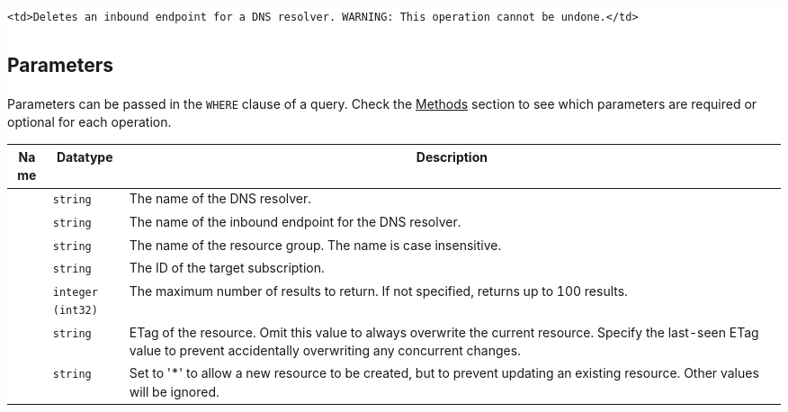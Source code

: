     <td>Deletes an inbound endpoint for a DNS resolver. WARNING: This operation cannot be undone.</td>
</tr>
</tbody>
</table>

## Parameters

Parameters can be passed in the `WHERE` clause of a query. Check the [Methods](#methods) section to see which parameters are required or optional for each operation.

<table>
<thead>
    <tr>
    <th>Name</th>
    <th>Datatype</th>
    <th>Description</th>
    </tr>
</thead>
<tbody>
<tr id="parameter-dnsResolverName">
    <td><CopyableCode code="dnsResolverName" /></td>
    <td><code>string</code></td>
    <td>The name of the DNS resolver.</td>
</tr>
<tr id="parameter-inboundEndpointName">
    <td><CopyableCode code="inboundEndpointName" /></td>
    <td><code>string</code></td>
    <td>The name of the inbound endpoint for the DNS resolver.</td>
</tr>
<tr id="parameter-resourceGroupName">
    <td><CopyableCode code="resourceGroupName" /></td>
    <td><code>string</code></td>
    <td>The name of the resource group. The name is case insensitive.</td>
</tr>
<tr id="parameter-subscriptionId">
    <td><CopyableCode code="subscriptionId" /></td>
    <td><code>string</code></td>
    <td>The ID of the target subscription.</td>
</tr>
<tr id="parameter-$top">
    <td><CopyableCode code="$top" /></td>
    <td><code>integer (int32)</code></td>
    <td>The maximum number of results to return. If not specified, returns up to 100 results.</td>
</tr>
<tr id="parameter-If-Match">
    <td><CopyableCode code="If-Match" /></td>
    <td><code>string</code></td>
    <td>ETag of the resource. Omit this value to always overwrite the current resource. Specify the last-seen ETag value to prevent accidentally overwriting any concurrent changes.</td>
</tr>
<tr id="parameter-If-None-Match">
    <td><CopyableCode code="If-None-Match" /></td>
    <td><code>string</code></td>
    <td>Set to '*' to allow a new resource to be created, but to prevent updating an existing resource. Other values will be ignored.</td>
</tr>
</tbody>
</table>
